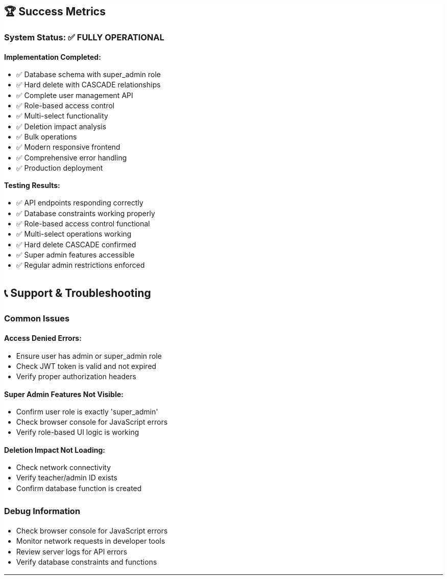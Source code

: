 ## 🏆 Success Metrics

### System Status: ✅ **FULLY OPERATIONAL**

**Implementation Completed:**
- ✅ Database schema with super_admin role
- ✅ Hard delete with CASCADE relationships  
- ✅ Complete user management API
- ✅ Role-based access control
- ✅ Multi-select functionality
- ✅ Deletion impact analysis
- ✅ Bulk operations
- ✅ Modern responsive frontend
- ✅ Comprehensive error handling
- ✅ Production deployment

**Testing Results:**
- ✅ API endpoints responding correctly
- ✅ Database constraints working properly
- ✅ Role-based access control functional
- ✅ Multi-select operations working
- ✅ Hard delete CASCADE confirmed
- ✅ Super admin features accessible
- ✅ Regular admin restrictions enforced

## 📞 Support & Troubleshooting

### Common Issues

**Access Denied Errors:**
- Ensure user has admin or super_admin role
- Check JWT token is valid and not expired
- Verify proper authorization headers

**Super Admin Features Not Visible:**
- Confirm user role is exactly 'super_admin'
- Check browser console for JavaScript errors
- Verify role-based UI logic is working

**Deletion Impact Not Loading:**
- Check network connectivity
- Verify teacher/admin ID exists
- Confirm database function is created

### Debug Information
- Check browser console for JavaScript errors
- Monitor network requests in developer tools
- Review server logs for API errors
- Verify database constraints and functions

---
